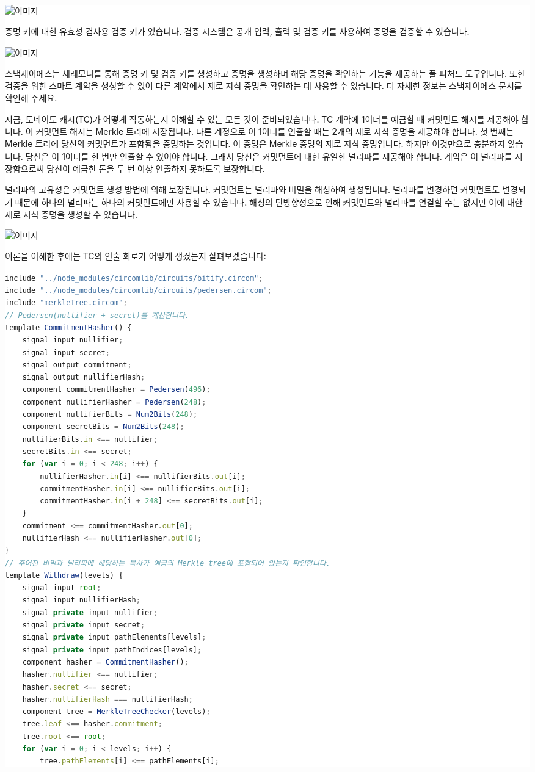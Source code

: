 ![이미지](/assets/img/2024-06-30-UnderstandingZero-KnowledgeProofsThroughtheSourceCodeofTornadoCash_3.png)

증명 키에 대한 유효성 검사용 검증 키가 있습니다. 검증 시스템은 공개 입력, 출력 및 검증 키를 사용하여 증명을 검증할 수 있습니다.

![이미지](/assets/img/2024-06-30-UnderstandingZero-KnowledgeProofsThroughtheSourceCodeofTornadoCash_4.png)

<div class="content-ad"></div>

스낵제이에스는 세레모니를 통해 증명 키 및 검증 키를 생성하고 증명을 생성하며 해당 증명을 확인하는 기능을 제공하는 풀 피처드 도구입니다. 또한 검증을 위한 스마트 계약을 생성할 수 있어 다른 계약에서 제로 지식 증명을 확인하는 데 사용할 수 있습니다. 더 자세한 정보는 스낵제이에스 문서를 확인해 주세요.

지금, 토네이도 캐시(TC)가 어떻게 작동하는지 이해할 수 있는 모든 것이 준비되었습니다. TC 계약에 1이더를 예금할 때 커밋먼트 해시를 제공해야 합니다. 이 커밋먼트 해시는 Merkle 트리에 저장됩니다. 다른 계정으로 이 1이더를 인출할 때는 2개의 제로 지식 증명을 제공해야 합니다. 첫 번째는 Merkle 트리에 당신의 커밋먼트가 포함됨을 증명하는 것입니다. 이 증명은 Merkle 증명의 제로 지식 증명입니다. 하지만 이것만으로 충분하지 않습니다. 당신은 이 1이더를 한 번만 인출할 수 있어야 합니다. 그래서 당신은 커밋먼트에 대한 유일한 널리파를 제공해야 합니다. 계약은 이 널리파를 저장함으로써 당신이 예금한 돈을 두 번 이상 인출하지 못하도록 보장합니다.

널리파의 고유성은 커밋먼트 생성 방법에 의해 보장됩니다. 커밋먼트는 널리파와 비밀을 해싱하여 생성됩니다. 널리파를 변경하면 커밋먼트도 변경되기 때문에 하나의 널리파는 하나의 커밋먼트에만 사용할 수 있습니다. 해싱의 단방향성으로 인해 커밋먼트와 널리파를 연결할 수는 없지만 이에 대한 제로 지식 증명을 생성할 수 있습니다.

![이미지](/assets/img/2024-06-30-UnderstandingZero-KnowledgeProofsThroughtheSourceCodeofTornadoCash_5.png)

<div class="content-ad"></div>

이론을 이해한 후에는 TC의 인출 회로가 어떻게 생겼는지 살펴보겠습니다:

```js
include "../node_modules/circomlib/circuits/bitify.circom";
include "../node_modules/circomlib/circuits/pedersen.circom";
include "merkleTree.circom";
// Pedersen(nullifier + secret)를 계산합니다.
template CommitmentHasher() {
    signal input nullifier;
    signal input secret;
    signal output commitment;
    signal output nullifierHash;
    component commitmentHasher = Pedersen(496);
    component nullifierHasher = Pedersen(248);
    component nullifierBits = Num2Bits(248);
    component secretBits = Num2Bits(248);
    nullifierBits.in <== nullifier;
    secretBits.in <== secret;
    for (var i = 0; i < 248; i++) {
        nullifierHasher.in[i] <== nullifierBits.out[i];
        commitmentHasher.in[i] <== nullifierBits.out[i];
        commitmentHasher.in[i + 248] <== secretBits.out[i];
    }
    commitment <== commitmentHasher.out[0];
    nullifierHash <== nullifierHasher.out[0];
}
// 주어진 비밀과 널리파에 해당하는 묵사가 예금의 Merkle tree에 포함되어 있는지 확인합니다.
template Withdraw(levels) {
    signal input root;
    signal input nullifierHash;
    signal private input nullifier;
    signal private input secret;
    signal private input pathElements[levels];
    signal private input pathIndices[levels];
    component hasher = CommitmentHasher();
    hasher.nullifier <== nullifier;
    hasher.secret <== secret;
    hasher.nullifierHash === nullifierHash;
    component tree = MerkleTreeChecker(levels);
    tree.leaf <== hasher.commitment;
    tree.root <== root;
    for (var i = 0; i < levels; i++) {
        tree.pathElements[i] <== pathElements[i];
```